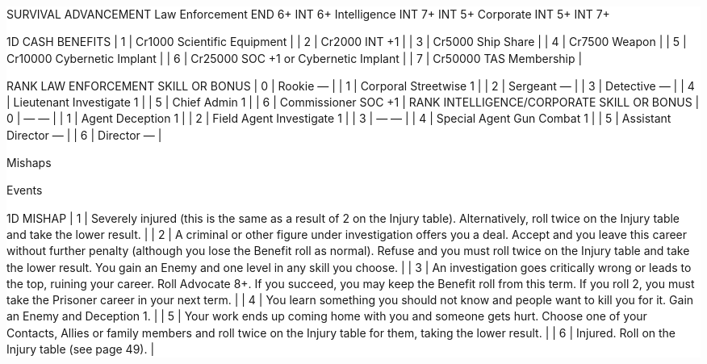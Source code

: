 SURVIVAL ADVANCEMENT Law Enforcement END 6+ INT 6+ Intelligence INT 7+ INT 5+ Corporate INT 5+ INT 7+

1D CASH BENEFITS
| 1 | Cr1000 Scientific Equipment |
| 2 | Cr2000 INT +1 |
| 3 | Cr5000 Ship Share |
| 4 | Cr7500 Weapon |
| 5 | Cr10000 Cybernetic Implant |
| 6 | Cr25000 SOC +1 or Cybernetic Implant |
| 7 | Cr50000 TAS Membership |

RANK LAW ENFORCEMENT SKILL OR BONUS
| 0 | Rookie — |
| 1 | Corporal Streetwise 1 |
| 2 | Sergeant — |
| 3 | Detective — |
| 4 | Lieutenant Investigate 1 |
| 5 | Chief Admin 1 |
| 6 | Commissioner SOC +1 | RANK INTELLIGENCE/CORPORATE SKILL OR BONUS
| 0 | — — |
| 1 | Agent Deception 1 |
| 2 | Field Agent Investigate 1 |
| 3 | — — |
| 4 | Special Agent Gun Combat 1 |
| 5 | Assistant Director — |
| 6 | Director — |

Mishaps

Events

1D MISHAP
| 1 | Severely injured (this is the same as a result of 2 on the Injury table). Alternatively, roll twice on the Injury table and take the lower result. |
| 2 | A criminal or other figure under investigation offers you a deal. Accept and you leave this career without further penalty (although you lose the Benefit roll as normal). Refuse and you must roll twice on the Injury table and take the lower result. You gain an Enemy and one level in any skill you choose. |
| 3 | An investigation goes critically wrong or leads to the top, ruining your career. Roll Advocate 8+. If you succeed, you may keep the Benefit roll from this term. If you roll 2, you must take the Prisoner career in your next term. |
| 4 | You learn something you should not know and people want to kill you for it. Gain an Enemy and Deception 1. |
| 5 | Your work ends up coming home with you and someone gets hurt. Choose one of your Contacts, Allies or family members and roll twice on the Injury table for them, taking the lower result. |
| 6 | Injured. Roll on the Injury table (see page 49). |
